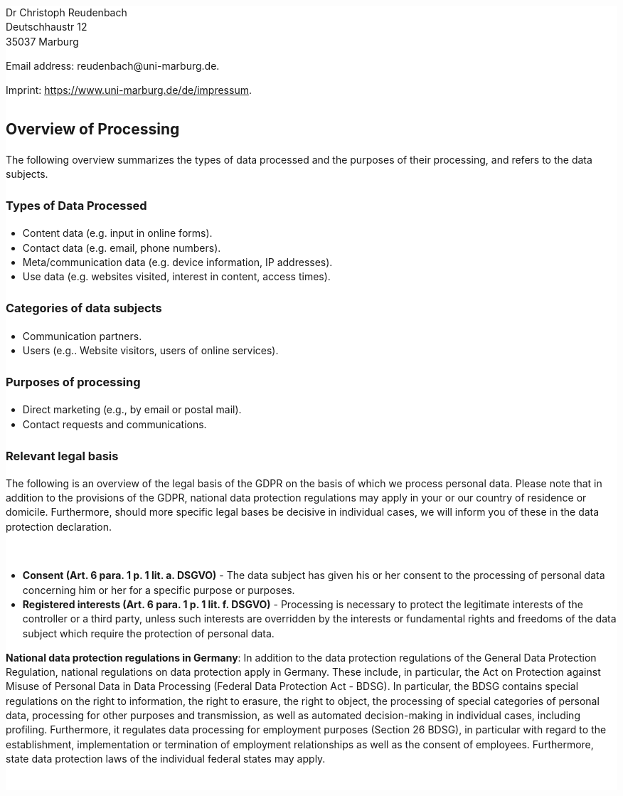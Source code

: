 <p>Dr Christoph Reudenbach<br />Deutschhaustr 12<br />35037 Marburg</p>
<p>Email address: reudenbach@uni-marburg.de.</p>
<p>Imprint: <a href="https://www.uni-marburg.de/de/impressum" target="_blank">https://www.uni-marburg.de/de/impressum</a>.</p>


<h2 id="mOverview">Overview of Processing</h2>

<p>The following overview summarizes the types of data processed and the purposes of their processing, and refers to the data subjects.</p>

<h3>Types of Data Processed</h3>

<ul>
	<li>Content data (e.g. input in online forms).</li>
	<li>Contact data (e.g. email, phone numbers).</li>
	<li>Meta/communication data (e.g. device information, IP addresses).</li>
	<li>Use data (e.g. websites visited, interest in content, access times).</li>
</ul>

<h3>Categories of data subjects</h3>

<ul>
	<li>Communication partners.</li>
	<li>Users (e.g.. Website visitors, users of online services).</li>
</ul>

<h3>Purposes of processing</h3>

<ul>
	<li>Direct marketing (e.g., by email or postal mail).</li>
	<li>Contact requests and communications.</li>
</ul>

<h3 id="m13">Relevant legal basis</h3>

<p>The following is an overview of the legal basis of the GDPR on the basis of which we process personal data. Please note that in addition to the provisions of the GDPR, national data protection regulations may apply in your or our country of residence or domicile. Furthermore, should more specific legal bases be decisive in individual cases, we will inform you of these in the data protection declaration.</p>
 

<ul>
	<li><strong>Consent (Art. 6 para. 1 p. 1 lit. a. DSGVO)</strong> - The data subject has given his or her consent to the processing of personal data concerning him or her for a specific purpose or purposes.</li>
	<li><strong>Registered interests (Art. 6 para. 1 p. 1 lit. f. DSGVO)</strong> - Processing is necessary to protect the legitimate interests of the controller or a third party, unless such interests are overridden by the interests or fundamental rights and freedoms of the data subject which require the protection of personal data.</li>
</ul>

<p><strong>National data protection regulations in Germany</strong>: In addition to the data protection regulations of the General Data Protection Regulation, national regulations on data protection apply in Germany. These include, in particular, the Act on Protection against Misuse of Personal Data in Data Processing (Federal Data Protection Act - BDSG). In particular, the BDSG contains special regulations on the right to information, the right to erasure, the right to object, the processing of special categories of personal data, processing for other purposes and transmission, as well as automated decision-making in individual cases, including profiling. Furthermore, it regulates data processing for employment purposes (Section 26 BDSG), in particular with regard to the establishment, implementation or termination of employment relationships as well as the consent of employees. Furthermore, state data protection laws of the individual federal states may apply.</p>
 